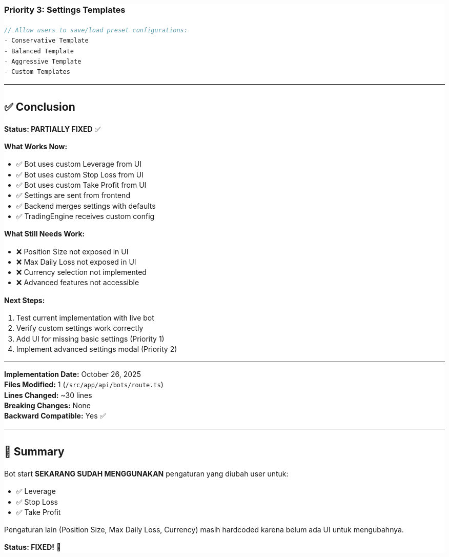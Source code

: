 ### Priority 3: Settings Templates
```typescript
// Allow users to save/load preset configurations:
- Conservative Template
- Balanced Template
- Aggressive Template
- Custom Templates
```

---

## ✅ Conclusion

**Status: PARTIALLY FIXED** ✅

**What Works Now:**
- ✅ Bot uses custom Leverage from UI
- ✅ Bot uses custom Stop Loss from UI
- ✅ Bot uses custom Take Profit from UI
- ✅ Settings are sent from frontend
- ✅ Backend merges settings with defaults
- ✅ TradingEngine receives custom config

**What Still Needs Work:**
- ❌ Position Size not exposed in UI
- ❌ Max Daily Loss not exposed in UI
- ❌ Currency selection not implemented
- ❌ Advanced features not accessible

**Next Steps:**
1. Test current implementation with live bot
2. Verify custom settings work correctly
3. Add UI for missing basic settings (Priority 1)
4. Implement advanced settings modal (Priority 2)

---

**Implementation Date:** October 26, 2025  
**Files Modified:** 1 (`/src/app/api/bots/route.ts`)  
**Lines Changed:** ~30 lines  
**Breaking Changes:** None  
**Backward Compatible:** Yes ✅  

---

## 🎉 Summary

Bot start **SEKARANG SUDAH MENGGUNAKAN** pengaturan yang diubah user untuk:
- ✅ Leverage
- ✅ Stop Loss  
- ✅ Take Profit

Pengaturan lain (Position Size, Max Daily Loss, Currency) masih hardcoded karena belum ada UI untuk mengubahnya.

**Status: FIXED!** 🎊
